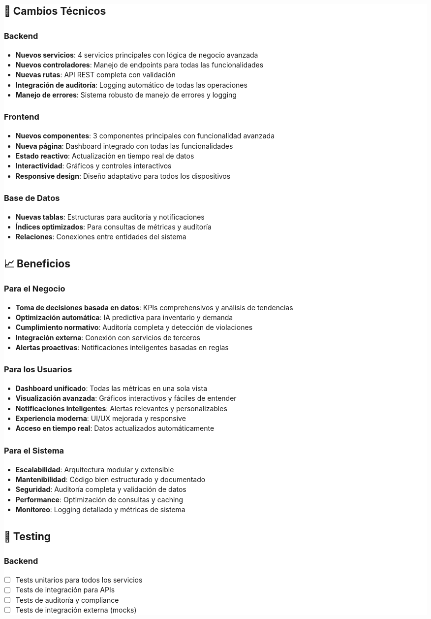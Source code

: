 ## 🔧 Cambios Técnicos

### Backend
- **Nuevos servicios**: 4 servicios principales con lógica de negocio avanzada
- **Nuevos controladores**: Manejo de endpoints para todas las funcionalidades
- **Nuevas rutas**: API REST completa con validación
- **Integración de auditoría**: Logging automático de todas las operaciones
- **Manejo de errores**: Sistema robusto de manejo de errores y logging

### Frontend
- **Nuevos componentes**: 3 componentes principales con funcionalidad avanzada
- **Nueva página**: Dashboard integrado con todas las funcionalidades
- **Estado reactivo**: Actualización en tiempo real de datos
- **Interactividad**: Gráficos y controles interactivos
- **Responsive design**: Diseño adaptativo para todos los dispositivos

### Base de Datos
- **Nuevas tablas**: Estructuras para auditoría y notificaciones
- **Índices optimizados**: Para consultas de métricas y auditoría
- **Relaciones**: Conexiones entre entidades del sistema

## 📈 Beneficios

### Para el Negocio
- **Toma de decisiones basada en datos**: KPIs comprehensivos y análisis de tendencias
- **Optimización automática**: IA predictiva para inventario y demanda
- **Cumplimiento normativo**: Auditoría completa y detección de violaciones
- **Integración externa**: Conexión con servicios de terceros
- **Alertas proactivas**: Notificaciones inteligentes basadas en reglas

### Para los Usuarios
- **Dashboard unificado**: Todas las métricas en una sola vista
- **Visualización avanzada**: Gráficos interactivos y fáciles de entender
- **Notificaciones inteligentes**: Alertas relevantes y personalizables
- **Experiencia moderna**: UI/UX mejorada y responsive
- **Acceso en tiempo real**: Datos actualizados automáticamente

### Para el Sistema
- **Escalabilidad**: Arquitectura modular y extensible
- **Mantenibilidad**: Código bien estructurado y documentado
- **Seguridad**: Auditoría completa y validación de datos
- **Performance**: Optimización de consultas y caching
- **Monitoreo**: Logging detallado y métricas de sistema

## 🧪 Testing

### Backend
- [ ] Tests unitarios para todos los servicios
- [ ] Tests de integración para APIs
- [ ] Tests de auditoría y compliance
- [ ] Tests de integración externa (mocks)

